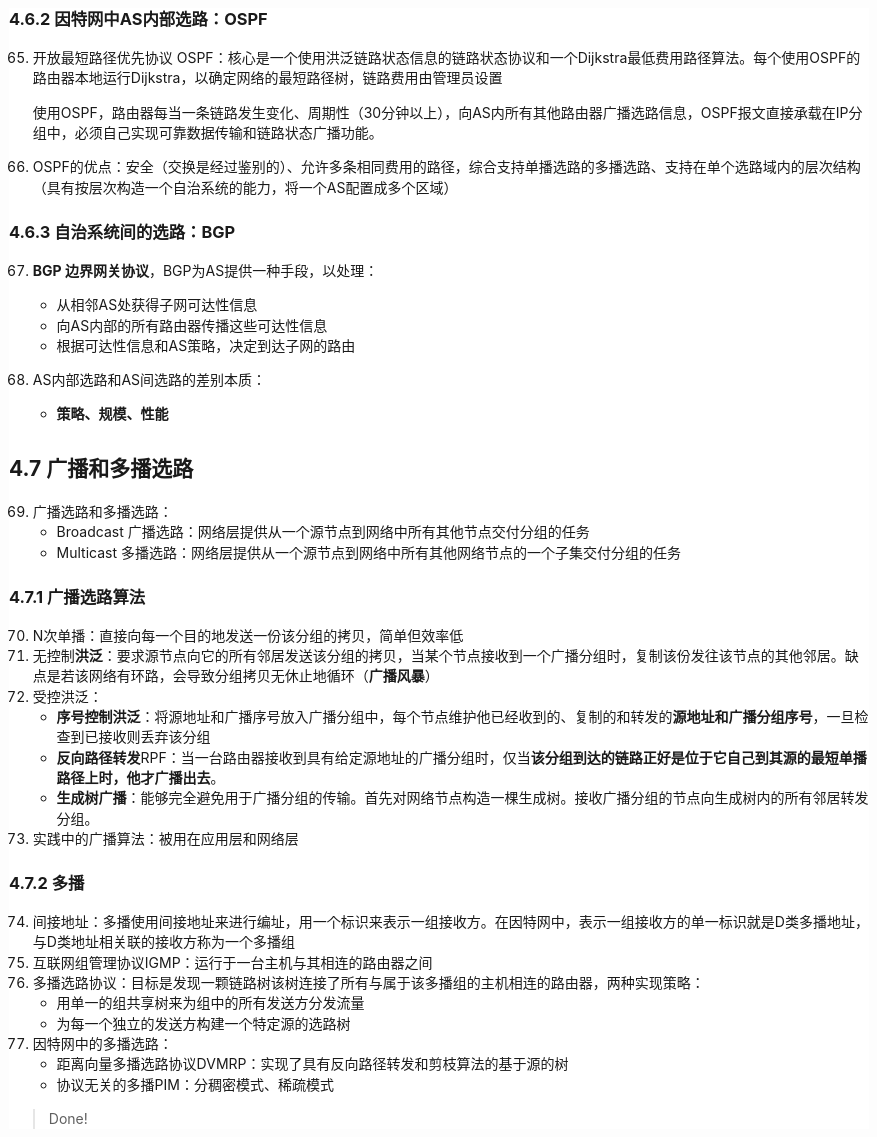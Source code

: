 ### 4.6.2 因特网中AS内部选路：OSPF

65. 开放最短路径优先协议 OSPF：核心是一个使用洪泛链路状态信息的链路状态协议和一个Dijkstra最低费用路径算法。每个使用OSPF的路由器本地运行Dijkstra，以确定网络的最短路径树，链路费用由管理员设置

    使用OSPF，路由器每当一条链路发生变化、周期性（30分钟以上），向AS内所有其他路由器广播选路信息，OSPF报文直接承载在IP分组中，必须自己实现可靠数据传输和链路状态广播功能。

66. OSPF的优点：安全（交换是经过鉴别的）、允许多条相同费用的路径，综合支持单播选路的多播选路、支持在单个选路域内的层次结构（具有按层次构造一个自治系统的能力，将一个AS配置成多个区域）

### 4.6.3 自治系统间的选路：BGP

67. **BGP 边界网关协议**，BGP为AS提供一种手段，以处理：
    * 从相邻AS处获得子网可达性信息
    * 向AS内部的所有路由器传播这些可达性信息
    * 根据可达性信息和AS策略，决定到达子网的路由

68. AS内部选路和AS间选路的差别本质：
    * **策略、规模、性能**

## 4.7 广播和多播选路

69. 广播选路和多播选路：
    * Broadcast 广播选路：网络层提供从一个源节点到网络中所有其他节点交付分组的任务
    * Multicast 多播选路：网络层提供从一个源节点到网络中所有其他网络节点的一个子集交付分组的任务

### 4.7.1 广播选路算法

70. N次单播：直接向每一个目的地发送一份该分组的拷贝，简单但效率低
71. 无控制**洪泛**：要求源节点向它的所有邻居发送该分组的拷贝，当某个节点接收到一个广播分组时，复制该份发往该节点的其他邻居。缺点是若该网络有环路，会导致分组拷贝无休止地循环（**广播风暴**）
72. 受控洪泛：
    * **序号控制洪泛**：将源地址和广播序号放入广播分组中，每个节点维护他已经收到的、复制的和转发的**源地址和广播分组序号**，一旦检查到已接收则丢弃该分组
    * **反向路径转发**RPF：当一台路由器接收到具有给定源地址的广播分组时，仅当**该分组到达的链路正好是位于它自己到其源的最短单播路径上时，他才广播出去**。
    * **生成树广播**：能够完全避免用于广播分组的传输。首先对网络节点构造一棵生成树。接收广播分组的节点向生成树内的所有邻居转发分组。
73. 实践中的广播算法：被用在应用层和网络层

### 4.7.2 多播

74. 间接地址：多播使用间接地址来进行编址，用一个标识来表示一组接收方。在因特网中，表示一组接收方的单一标识就是D类多播地址，与D类地址相关联的接收方称为一个多播组
75. 互联网组管理协议IGMP：运行于一台主机与其相连的路由器之间
76. 多播选路协议：目标是发现一颗链路树该树连接了所有与属于该多播组的主机相连的路由器，两种实现策略：
    * 用单一的组共享树来为组中的所有发送方分发流量
    * 为每一个独立的发送方构建一个特定源的选路树
77. 因特网中的多播选路：
    * 距离向量多播选路协议DVMRP：实现了具有反向路径转发和剪枝算法的基于源的树
    * 协议无关的多播PIM：分稠密模式、稀疏模式

> Done!

